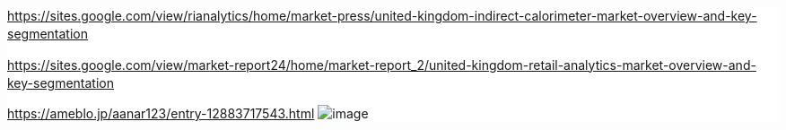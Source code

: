 <a href=https://sites.google.com/view/rianalytics/home/market-press/united-kingdom-indirect-calorimeter-market-overview-and-key-segmentation>https://sites.google.com/view/rianalytics/home/market-press/united-kingdom-indirect-calorimeter-market-overview-and-key-segmentation</a>

<a href=https://sites.google.com/view/market-report24/home/market-report_2/united-kingdom-retail-analytics-market-overview-and-key-segmentation>https://sites.google.com/view/market-report24/home/market-report_2/united-kingdom-retail-analytics-market-overview-and-key-segmentation</a>

<a href=https://ameblo.jp/aanar123/entry-12883717543.html>https://ameblo.jp/aanar123/entry-12883717543.html</a>
![image](https://github.com/user-attachments/assets/0f5d37c9-b254-4e58-a41b-3429a21e45af)
